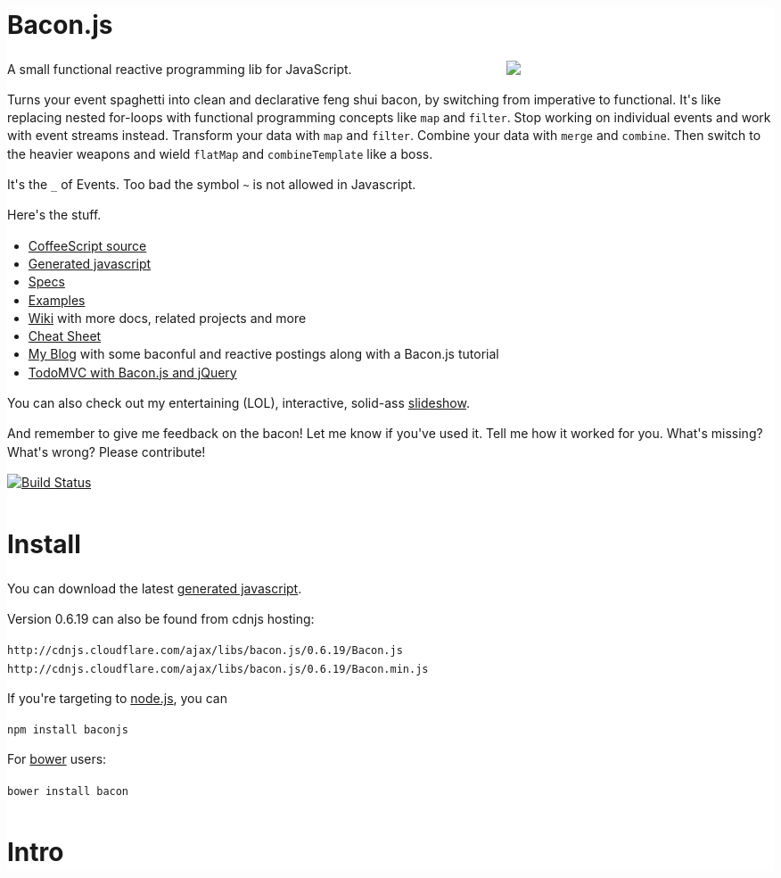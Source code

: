 ﻿Bacon.js
========

<img src="/logo.png" align="right" width="300px" />

A small functional reactive programming lib for JavaScript.

Turns your event spaghetti into clean and declarative feng shui bacon, by switching
from imperative to functional. It's like replacing nested for-loops with functional programming
concepts like `map` and `filter`. Stop working on individual events and work with event streams instead.
Transform your data with `map` and `filter`. Combine your data with `merge` and `combine`.
Then switch to the heavier weapons and wield `flatMap` and `combineTemplate` like a boss.

It's the `_` of Events. Too bad the symbol `~` is not allowed in Javascript.

Here's the stuff.

- [CoffeeScript source](https://github.com/baconjs/bacon.js/blob/master/src/Bacon.coffee)
- [Generated javascript](https://github.com/baconjs/bacon.js/blob/master/dist/)
- [Specs](https://github.com/baconjs/bacon.js/blob/master/spec/BaconSpec.coffee)
- [Examples](https://github.com/baconjs/bacon.js/blob/master/examples/examples.html)
- [Wiki](https://github.com/baconjs/bacon.js/wiki/) with more docs, related projects and more
- [Cheat Sheet](http://www.cheatography.com/proloser/cheat-sheets/bacon-js/)
- [My Blog](http://nullzzz.blogspot.com) with some baconful and reactive postings along with a Bacon.js tutorial
- [TodoMVC with Bacon.js and jQuery](https://github.com/raimohanska/todomvc/blob/bacon-jquery/labs/architecture-examples/baconjs/js/app.js)

You can also check out my entertaining (LOL), interactive, solid-ass [slideshow](http://raimohanska.github.com/bacon.js-slides/).

And remember to give me feedback on the bacon! Let me know if you've
used it. Tell me how it worked for you. What's missing? What's wrong?
Please contribute!

[![Build Status](https://travis-ci.org/baconjs/bacon.js.png)](https://travis-ci.org/baconjs/bacon.js)

Install
=======

You can download the latest [generated javascript](https://raw.github.com/baconjs/bacon.js/master/dist/Bacon.js).

Version 0.6.19 can also be found from cdnjs hosting:

    http://cdnjs.cloudflare.com/ajax/libs/bacon.js/0.6.19/Bacon.js
    http://cdnjs.cloudflare.com/ajax/libs/bacon.js/0.6.19/Bacon.min.js

If you're targeting to [node.js](http://nodejs.org/), you can

    npm install baconjs

For [bower](https://github.com/twitter/bower) users:

    bower install bacon
    
Intro
=====
